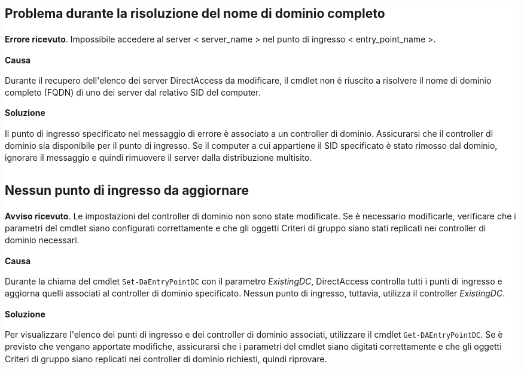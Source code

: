 ## <a name="problem-resolving-fqdn"></a>Problema durante la risoluzione del nome di dominio completo  
**Errore ricevuto**. Impossibile accedere al server < server_name > nel punto di ingresso < entry_point_name >.  
  
**Causa**  
  
Durante il recupero dell'elenco dei server DirectAccess da modificare, il cmdlet non è riuscito a risolvere il nome di dominio completo (FQDN) di uno dei server dal relativo SID del computer.  
  
**Soluzione**  
  
Il punto di ingresso specificato nel messaggio di errore è associato a un controller di dominio. Assicurarsi che il controller di dominio sia disponibile per il punto di ingresso. Se il computer a cui appartiene il SID specificato è stato rimosso dal dominio, ignorare il messaggio e quindi rimuovere il server dalla distribuzione multisito.  
  
## <a name="no-entry-points-to-update"></a>Nessun punto di ingresso da aggiornare  
**Avviso ricevuto**. Le impostazioni del controller di dominio non sono state modificate. Se è necessario modificarle, verificare che i parametri del cmdlet siano configurati correttamente e che gli oggetti Criteri di gruppo siano stati replicati nei controller di dominio necessari.  
  
**Causa**  
  
Durante la chiama del cmdlet `Set-DaEntryPointDC` con il parametro *ExistingDC*, DirectAccess controlla tutti i punti di ingresso e aggiorna quelli associati al controller di dominio specificato. Nessun punto di ingresso, tuttavia, utilizza il controller *ExistingDC*.  
  
**Soluzione**  
  
Per visualizzare l'elenco dei punti di ingresso e dei controller di dominio associati, utilizzare il cmdlet `Get-DAEntryPointDC`. Se è previsto che vengano apportate modifiche, assicurarsi che i parametri del cmdlet siano digitati correttamente e che gli oggetti Criteri di gruppo siano replicati nei controller di dominio richiesti, quindi riprovare.  
  


